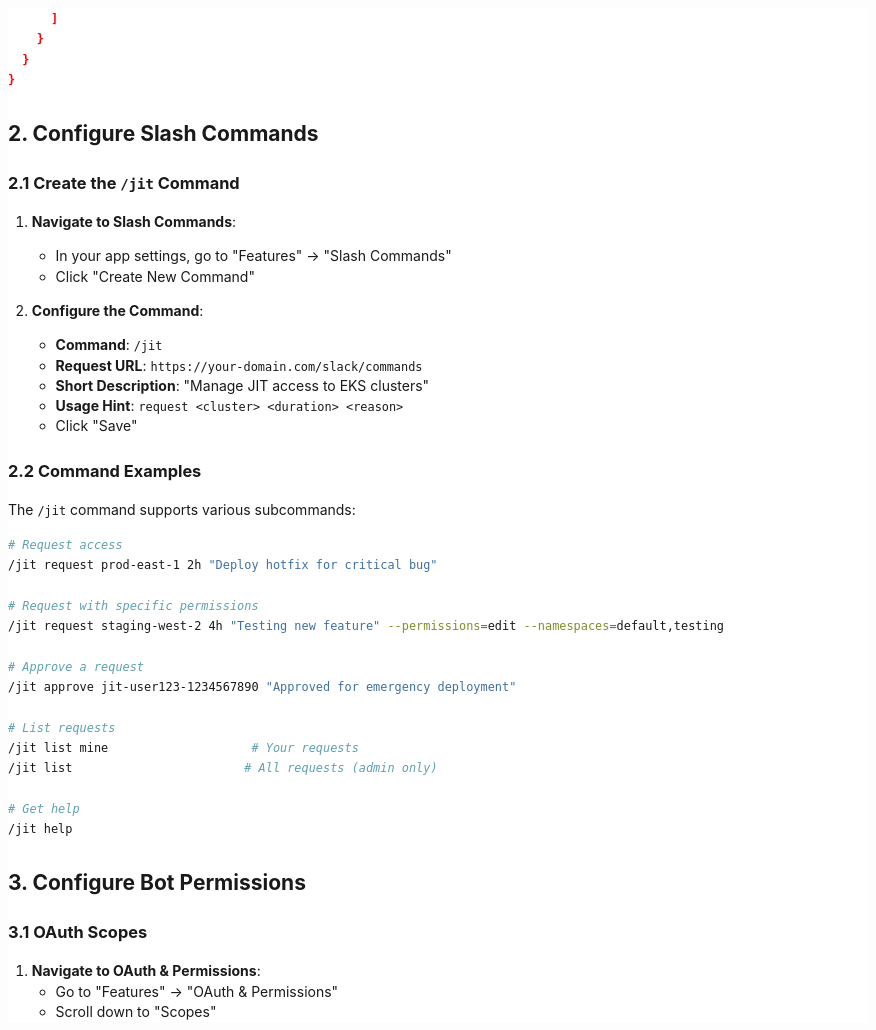```json
      ]
    }
  }
}
```

## 2. Configure Slash Commands

### 2.1 Create the `/jit` Command

1. **Navigate to Slash Commands**:
   - In your app settings, go to "Features" → "Slash Commands"
   - Click "Create New Command"

2. **Configure the Command**:
   - **Command**: `/jit`
   - **Request URL**: `https://your-domain.com/slack/commands`
   - **Short Description**: "Manage JIT access to EKS clusters"
   - **Usage Hint**: `request <cluster> <duration> <reason>`
   - Click "Save"

### 2.2 Command Examples

The `/jit` command supports various subcommands:

```bash
# Request access
/jit request prod-east-1 2h "Deploy hotfix for critical bug"

# Request with specific permissions
/jit request staging-west-2 4h "Testing new feature" --permissions=edit --namespaces=default,testing

# Approve a request
/jit approve jit-user123-1234567890 "Approved for emergency deployment"

# List requests
/jit list mine                    # Your requests
/jit list                        # All requests (admin only)

# Get help
/jit help
```

## 3. Configure Bot Permissions

### 3.1 OAuth Scopes

1. **Navigate to OAuth & Permissions**:
   - Go to "Features" → "OAuth & Permissions"
   - Scroll down to "Scopes"
